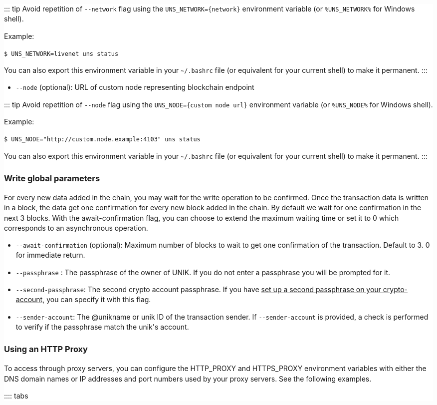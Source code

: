 ::: tip
Avoid repetition of `--network` flag using the `UNS_NETWORK={network}` environment variable (or `%UNS_NETWORK%` for Windows shell).


Example:
```shell
$ UNS_NETWORK=livenet uns status
```

You can also export this environment variable in your `~/.bashrc` file (or equivalent for your current shell) to make it permanent.
:::

- `--node` (optional): URL of custom node representing blockchain endpoint

::: tip
Avoid repetition of `--node` flag using the `UNS_NODE={custom node url}` environment variable (or `%UNS_NODE%` for Windows shell).


Example:
```shell
$ UNS_NODE="http://custom.node.example:4103" uns status
```

You can also export this environment variable in your `~/.bashrc` file (or equivalent for your current shell) to make it permanent.
:::
### Write global parameters

For every new data added in the chain, you may wait for the write operation to be confirmed. Once the transaction data is written in a block, the data get one confirmation for every new block added in the chain. By default we wait for one confirmation in the next 3 blocks. With the await-confirmation flag, you can choose to extend the maximum waiting time or set it to 0 which corresponds to an asynchronous operation.

- `--await-confirmation` (optional): Maximum number of blocks to wait to get one confirmation of the transaction. Default to 3. 0 for immediate return.

- `--passphrase` : The passphrase of the owner of UNIK. If you do not enter a passphrase you will be prompted for it.

- `--second-passphrase`: The second crypto account passphrase. If you have [set up a second passphrase on your crypto-account](#cryptoaccount-set-second-passphrase), you can specify it with this flag.

- `--sender-account`: The @unikname or unik ID of the transaction sender. If `--sender-account` is provided, a check is performed to verify if the passphrase match the unik's account.

### Using an HTTP Proxy

To access <uns/> through proxy servers, you can configure the HTTP_PROXY and HTTPS_PROXY environment variables with either the DNS domain names or IP addresses and port numbers used by your proxy servers. See the following examples.

:::: tabs
